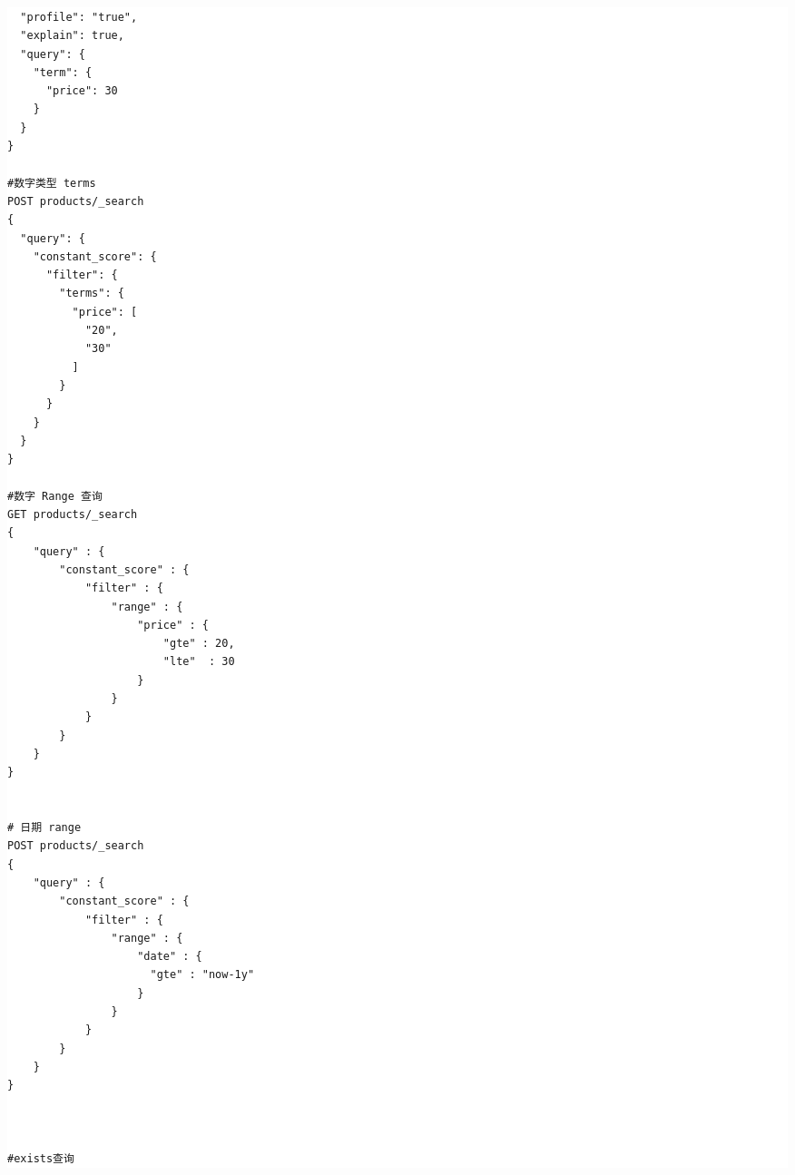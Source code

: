```
  "profile": "true",
  "explain": true,
  "query": {
    "term": {
      "price": 30
    }
  }
}

#数字类型 terms
POST products/_search
{
  "query": {
    "constant_score": {
      "filter": {
        "terms": {
          "price": [
            "20",
            "30"
          ]
        }
      }
    }
  }
}

#数字 Range 查询
GET products/_search
{
    "query" : {
        "constant_score" : {
            "filter" : {
                "range" : {
                    "price" : {
                        "gte" : 20,
                        "lte"  : 30
                    }
                }
            }
        }
    }
}


# 日期 range
POST products/_search
{
    "query" : {
        "constant_score" : {
            "filter" : {
                "range" : {
                    "date" : {
                      "gte" : "now-1y"
                    }
                }
            }
        }
    }
}



#exists查询
```